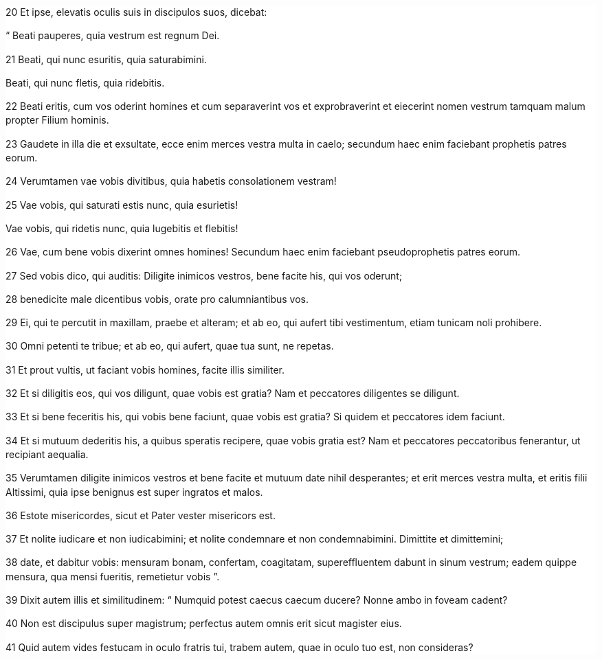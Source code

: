 20 Et ipse, elevatis oculis suis in discipulos suos, dicebat:

“ Beati pauperes, quia vestrum est regnum Dei.

21 Beati, qui nunc esuritis, quia saturabimini.

Beati, qui nunc fletis, quia ridebitis.

22 Beati eritis, cum vos oderint homines et cum separaverint vos et exprobraverint et eiecerint nomen vestrum tamquam malum propter Filium hominis.

23 Gaudete in illa die et exsultate, ecce enim merces vestra multa in caelo; secundum haec enim faciebant prophetis patres eorum.

24 Verumtamen vae vobis divitibus, quia habetis consolationem vestram!

25 Vae vobis, qui saturati estis nunc, quia esurietis!

Vae vobis, qui ridetis nunc, quia lugebitis et flebitis!

26 Vae, cum bene vobis dixerint omnes homines! Secundum haec enim faciebant pseudoprophetis patres eorum.

27 Sed vobis dico, qui auditis: Diligite inimicos vestros, bene facite his, qui vos oderunt;

28 benedicite male dicentibus vobis, orate pro calumniantibus vos.

29 Ei, qui te percutit in maxillam, praebe et alteram; et ab eo, qui aufert tibi vestimentum, etiam tunicam noli prohibere.

30 Omni petenti te tribue; et ab eo, qui aufert, quae tua sunt, ne repetas.

31 Et prout vultis, ut faciant vobis homines, facite illis similiter.

32 Et si diligitis eos, qui vos diligunt, quae vobis est gratia? Nam et peccatores diligentes se diligunt.

33 Et si bene feceritis his, qui vobis bene faciunt, quae vobis est gratia? Si quidem et peccatores idem faciunt.

34 Et si mutuum dederitis his, a quibus speratis recipere, quae vobis gratia est? Nam et peccatores peccatoribus fenerantur, ut recipiant aequalia.

35 Verumtamen diligite inimicos vestros et bene facite et mutuum date nihil desperantes; et erit merces vestra multa, et eritis filii Altissimi, quia ipse benignus est super ingratos et malos.

36 Estote misericordes, sicut et Pater vester misericors est.

37 Et nolite iudicare et non iudicabimini; et nolite condemnare et non condemnabimini. Dimittite et dimittemini;

38 date, et dabitur vobis: mensuram bonam, confertam, coagitatam, supereffluentem dabunt in sinum vestrum; eadem quippe mensura, qua mensi fueritis, remetietur vobis ”.

39 Dixit autem illis et similitudinem: “ Numquid potest caecus caecum ducere? Nonne ambo in foveam cadent?

40 Non est discipulus super magistrum; perfectus autem omnis erit sicut magister eius.

41 Quid autem vides festucam in oculo fratris tui, trabem autem, quae in oculo tuo est, non consideras?
